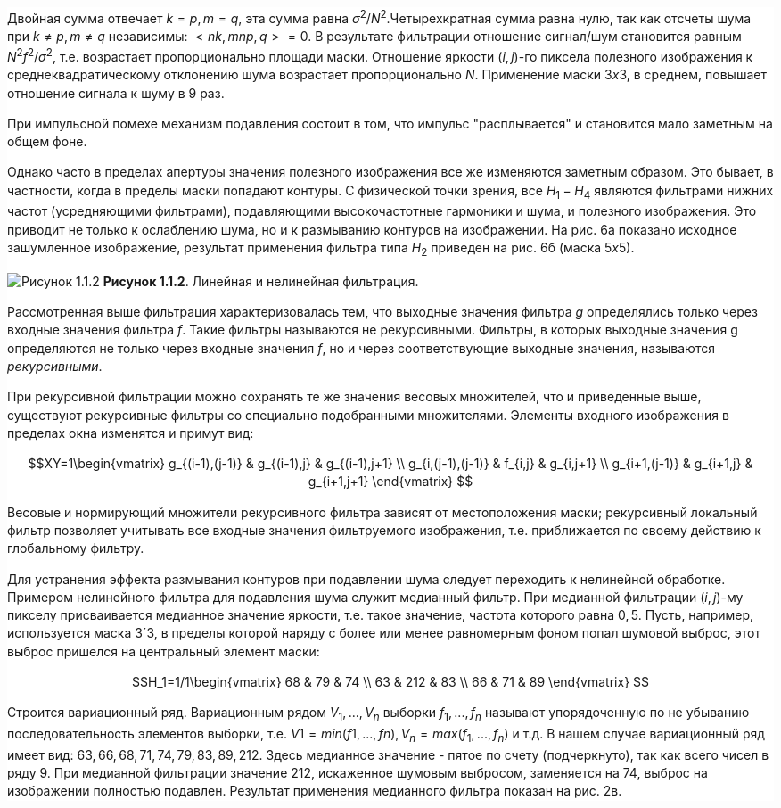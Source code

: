 Двойная сумма отвечает $k= p, m = q$, эта сумма равна  $\sigma^2/N^2$.Четы­рехкратная сумма равна нулю, так как отсчеты шума при $k \neq p, m \neq q$ независимы: $<n k,mn p,q> = 0$. В результате фильтрации отношение сигнал/шум становится равным $N^2f^2/\sigma^2$, т.е. возрастает пропорционально площади маски. Отношение яркости $(i,j)$-го пиксела полезного изображения к среднеквадратическому отклонению шума возрастает пропорционально $N$. Применение маски $3х3$, в среднем, повышает отношение сигнала к шуму в 9 раз.

При импульсной помехе механизм подавления состоит в том, что импульс "расплывается" и становится мало заметным на общем фоне.

Однако часто в пределах апертуры значения полезного изображения все же изменяются заметным образом. Это бывает, в частности, когда в пределы маски попадают контуры. С физической точки зрения, все $H_1  - H_4$  являются фильтрами нижних частот (усред­няющими фильтрами), подавляющими высокочастотные гармоники и шума, и полезного изображения. Это приводит не только к ослаблению шума, но и к размыванию контуров на изображении. На рис. 6а показано исходное зашумленное изображение, результат применения фильтра типа $Н_2$ приведен на рис. 6б (маска $5х5$).

![Рисунок 1.1.2](images/img1_2.png)
**Рисунок 1.1.2**. Линейная и нелинейная фильтрация.

Рассмотренная выше фильтрация характеризовалась тем, что выходные значения фильтра $g$ определялись только через входные значения фильтра $f$. Такие фильтры называются не рекурсивными. Фильтры, в которых выходные значения g  определяются не только через входные значения $f$, но и через соответствующие выходные значения, называются *рекурсивными*.

При рекурсивной фильтрации можно сохранять те же значения весовых множителей, что и приведенные выше, существуют рекурсивные фильтры со специально подобранными множителями. Элементы входного изображения  в пределах окна изменятся и примут вид:

$$XY=1\begin{vmatrix}
g_{(i-1),(j-1)} & g_{(i-1),j} & g_{(i-1),j+1} \\
g_{i,(j-1),(j-1)} & f_{i,j} & g_{i,j+1} \\
g_{i+1,(j-1)} & g_{i+1,j} & g_{i+1,j+1}
\end{vmatrix} $$

Весовые и нормирующий множители рекурсивного фильтра зависят от местоположения маски; рекурсивный локальный фильтр позволяет учитывать все входные значения фильтруемого изображения, т.е. приближается по своему действию к глобальному фильтру.

Для устранения эффекта размывания контуров при подавлении шума следует переходить к нелинейной обработке. Примером нелинейного фильтра для подавления шума служит медианный фильтр. При медианной фильтрации $(i,j)$-му пикселу присваивается медианное значение яркости, т.е. такое значение, частота которого равна $0,5$. Пусть, например, используется маска $3 ´3$, в пределы которой наряду с более или менее равномерным фоном попал шумовой выброс, этот выброс пришелся на центральный элемент маски:

$$H_1=1/1\begin{vmatrix}
68 & 79 & 74 \\
63 & 212 & 83 \\
66 & 71 & 89
\end{vmatrix} $$

Строится вариационный ряд. Вариационным рядом $V_1,..., V_n$ выборки $f_1,..., f_n$ называют упорядоченную по не убыванию последовательность элементов выборки, т.е. $V1 = min(f1,..., fn), V_n= max (f_1,..., f_n)$ и т.д. В нашем случае вариационный ряд имеет вид: $63, 66, 68, 71, 74, 79, 83, 89, 212$. Здесь медианное значение - пятое по счету (подчеркнуто), так как всего чисел в ряду $9$. При медианной фильтрации значение $212$, искаженное шумовым выбросом, заменяется на $74$, выброс на изображении полностью подавлен. Результат применения медианного фильтра показан на рис. 2в.
